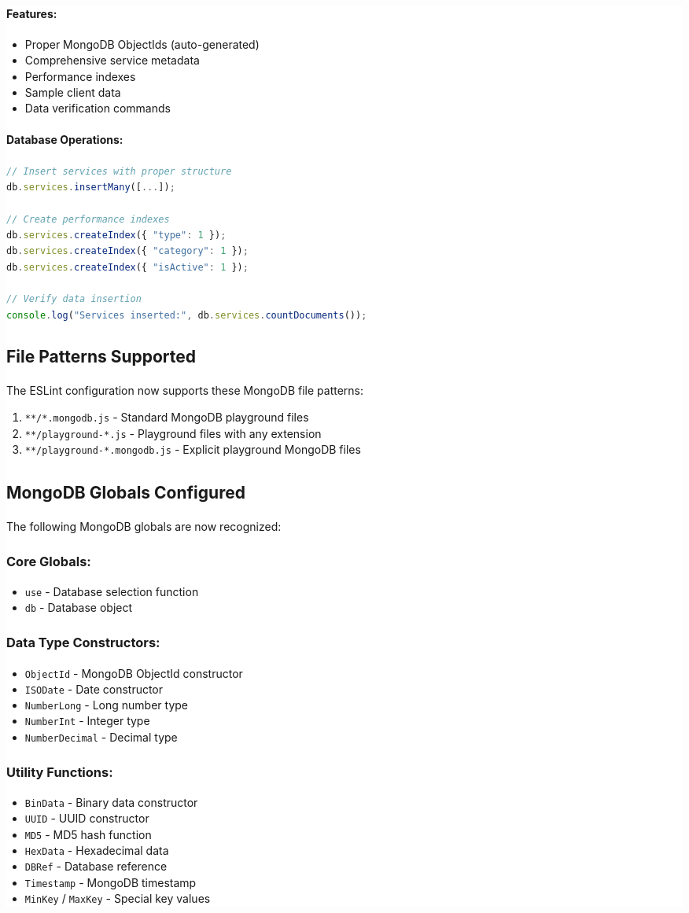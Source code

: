 #### Features:
- Proper MongoDB ObjectIds (auto-generated)
- Comprehensive service metadata
- Performance indexes
- Sample client data
- Data verification commands

#### Database Operations:
```javascript
// Insert services with proper structure
db.services.insertMany([...]);

// Create performance indexes
db.services.createIndex({ "type": 1 });
db.services.createIndex({ "category": 1 });
db.services.createIndex({ "isActive": 1 });

// Verify data insertion
console.log("Services inserted:", db.services.countDocuments());
```

## File Patterns Supported

The ESLint configuration now supports these MongoDB file patterns:

1. `**/*.mongodb.js` - Standard MongoDB playground files
2. `**/playground-*.js` - Playground files with any extension
3. `**/playground-*.mongodb.js` - Explicit playground MongoDB files

## MongoDB Globals Configured

The following MongoDB globals are now recognized:

### Core Globals:
- `use` - Database selection function
- `db` - Database object

### Data Type Constructors:
- `ObjectId` - MongoDB ObjectId constructor
- `ISODate` - Date constructor
- `NumberLong` - Long number type
- `NumberInt` - Integer type
- `NumberDecimal` - Decimal type

### Utility Functions:
- `BinData` - Binary data constructor
- `UUID` - UUID constructor
- `MD5` - MD5 hash function
- `HexData` - Hexadecimal data
- `DBRef` - Database reference
- `Timestamp` - MongoDB timestamp
- `MinKey` / `MaxKey` - Special key values
